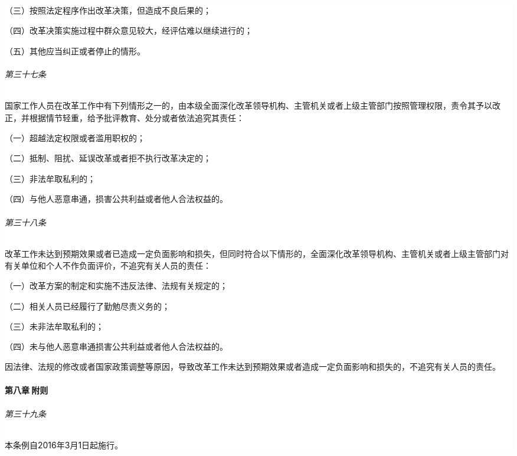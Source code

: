 （三）按照法定程序作出改革决策，但造成不良后果的；

（四）改革决策实施过程中群众意见较大，经评估难以继续进行的；

（五）其他应当纠正或者停止的情形。

###### 第三十七条

国家工作人员在改革工作中有下列情形之一的，由本级全面深化改革领导机构、主管机关或者上级主管部门按照管理权限，责令其予以改正，并根据情节轻重，给予批评教育、处分或者依法追究其责任：

（一）超越法定权限或者滥用职权的；

（二）抵制、阻扰、延误改革或者拒不执行改革决定的；

（三）非法牟取私利的；

（四）与他人恶意串通，损害公共利益或者他人合法权益的。

###### 第三十八条

改革工作未达到预期效果或者已造成一定负面影响和损失，但同时符合以下情形的，全面深化改革领导机构、主管机关或者上级主管部门对有关单位和个人不作负面评价，不追究有关人员的责任：

（一）改革方案的制定和实施不违反法律、法规有关规定的；

（二）相关人员已经履行了勤勉尽责义务的；

（三）未非法牟取私利的；

（四）未与他人恶意串通损害公共利益或者他人合法权益的。

因法律、法规的修改或者国家政策调整等原因，导致改革工作未达到预期效果或者造成一定负面影响和损失的，不追究有关人员的责任。

#### 第八章 附则

###### 第三十九条

本条例自2016年3月1日起施行。
